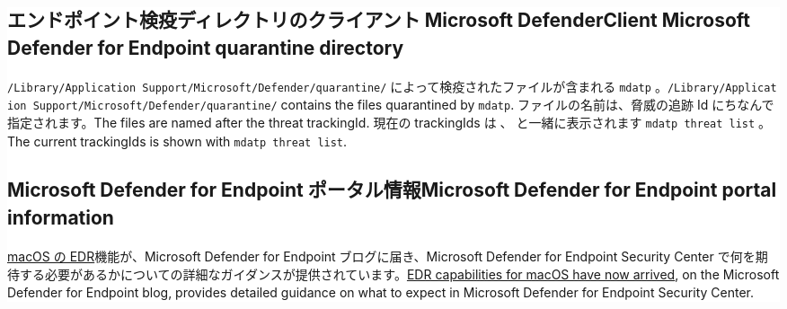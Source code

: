 ## <a name="client-microsoft-defender-for-endpoint-quarantine-directory"></a><span data-ttu-id="ec2a9-190">エンドポイント検疫ディレクトリのクライアント Microsoft Defender</span><span class="sxs-lookup"><span data-stu-id="ec2a9-190">Client Microsoft Defender for Endpoint quarantine directory</span></span>

<span data-ttu-id="ec2a9-191">`/Library/Application Support/Microsoft/Defender/quarantine/` によって検疫されたファイルが含まれる `mdatp` 。</span><span class="sxs-lookup"><span data-stu-id="ec2a9-191">`/Library/Application Support/Microsoft/Defender/quarantine/` contains the files quarantined by `mdatp`.</span></span> <span data-ttu-id="ec2a9-192">ファイルの名前は、脅威の追跡 Id にちなんで指定されます。</span><span class="sxs-lookup"><span data-stu-id="ec2a9-192">The files are named after the threat trackingId.</span></span> <span data-ttu-id="ec2a9-193">現在の trackingIds は 、 と一緒に表示されます `mdatp threat list` 。</span><span class="sxs-lookup"><span data-stu-id="ec2a9-193">The current trackingIds is shown with `mdatp threat list`.</span></span>

## <a name="microsoft-defender-for-endpoint-portal-information"></a><span data-ttu-id="ec2a9-194">Microsoft Defender for Endpoint ポータル情報</span><span class="sxs-lookup"><span data-stu-id="ec2a9-194">Microsoft Defender for Endpoint portal information</span></span>

<span data-ttu-id="ec2a9-195">[macOS の EDR](https://techcommunity.microsoft.com/t5/microsoft-defender-atp/edr-capabilities-for-macos-have-now-arrived/ba-p/1047801)機能が、Microsoft Defender for Endpoint ブログに届き、Microsoft Defender for Endpoint Security Center で何を期待する必要があるかについての詳細なガイダンスが提供されています。</span><span class="sxs-lookup"><span data-stu-id="ec2a9-195">[EDR capabilities for macOS have now arrived](https://techcommunity.microsoft.com/t5/microsoft-defender-atp/edr-capabilities-for-macos-have-now-arrived/ba-p/1047801), on the Microsoft Defender for Endpoint blog, provides detailed guidance on what to expect in Microsoft Defender for Endpoint Security Center.</span></span>
